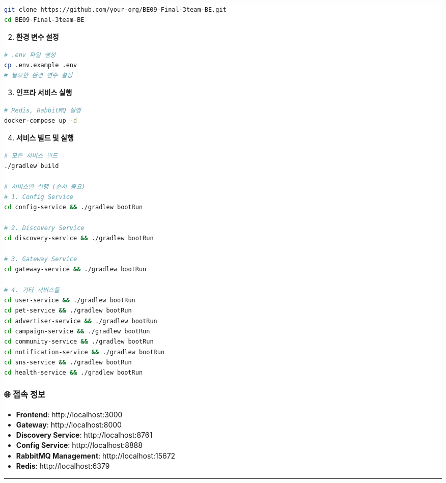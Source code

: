 ```bash
git clone https://github.com/your-org/BE09-Final-3team-BE.git
cd BE09-Final-3team-BE
```

2. **환경 변수 설정**

```bash
# .env 파일 생성
cp .env.example .env
# 필요한 환경 변수 설정
```

3. **인프라 서비스 실행**

```bash
# Redis, RabbitMQ 실행
docker-compose up -d
```

4. **서비스 빌드 및 실행**

```bash
# 모든 서비스 빌드
./gradlew build

# 서비스별 실행 (순서 중요)
# 1. Config Service
cd config-service && ./gradlew bootRun

# 2. Discovery Service
cd discovery-service && ./gradlew bootRun

# 3. Gateway Service
cd gateway-service && ./gradlew bootRun

# 4. 기타 서비스들
cd user-service && ./gradlew bootRun
cd pet-service && ./gradlew bootRun
cd advertiser-service && ./gradlew bootRun
cd campaign-service && ./gradlew bootRun
cd community-service && ./gradlew bootRun
cd notification-service && ./gradlew bootRun
cd sns-service && ./gradlew bootRun
cd health-service && ./gradlew bootRun
```

### 🌐 접속 정보

- **Frontend**: http://localhost:3000
- **Gateway**: http://localhost:8000
- **Discovery Service**: http://localhost:8761
- **Config Service**: http://localhost:8888
- **RabbitMQ Management**: http://localhost:15672
- **Redis**: http://localhost:6379

---